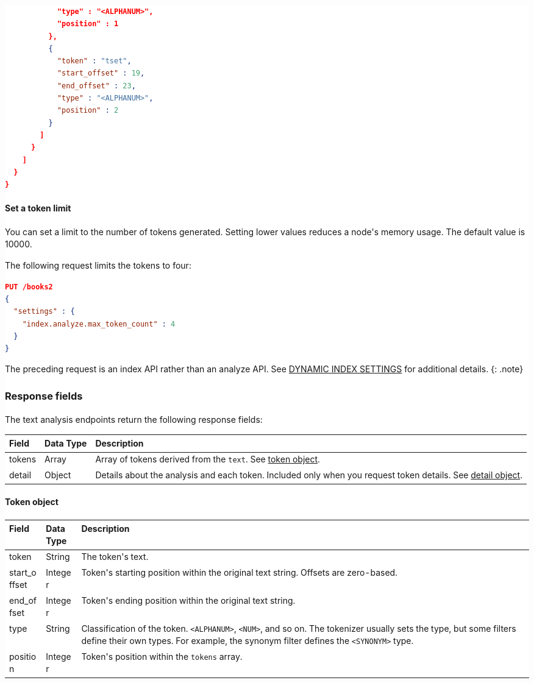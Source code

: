 ````json
            "type" : "<ALPHANUM>",
            "position" : 1
          },
          {
            "token" : "tset",
            "start_offset" : 19,
            "end_offset" : 23,
            "type" : "<ALPHANUM>",
            "position" : 2
          }
        ]
      }
    ]
  }
}
````

#### Set a token limit

You can set a limit to the number of tokens generated. Setting lower values reduces a node's memory usage. The default value is 10000.

The following request limits the tokens to four:

````json
PUT /books2
{
  "settings" : {
    "index.analyze.max_token_count" : 4
  }
}
````
The preceding request is an index API rather than an analyze API. See [DYNAMIC INDEX SETTINGS]({{site.url}}{{site.baseurl}}/opensearch/rest-api/index-apis/create-index/#dynamic-index-settings) for additional details.
{: .note}

### Response fields

The text analysis endpoints return the following response fields:

Field | Data Type | Description
:--- | :--- | :---
tokens | Array | Array of tokens derived from the `text`. See [token object](#token-object).
detail | Object | Details about the analysis and each token. Included only when you request token details. See [detail object](#detail-object).

#### Token object

Field | Data Type | Description
:--- | :--- | :---
token  | String | The token's text.
start_offset | Integer | Token's starting position within the original text string. Offsets are zero-based.
end_offset | Integer | Token's ending position within the original text string.
type | String | Classification of the token. `<ALPHANUM>`, `<NUM>`, and so on. The tokenizer usually sets the type, but some filters define their own types. For example, the synonym filter defines the `<SYNONYM>` type.
position |  Integer | Token's position within the `tokens` array.
